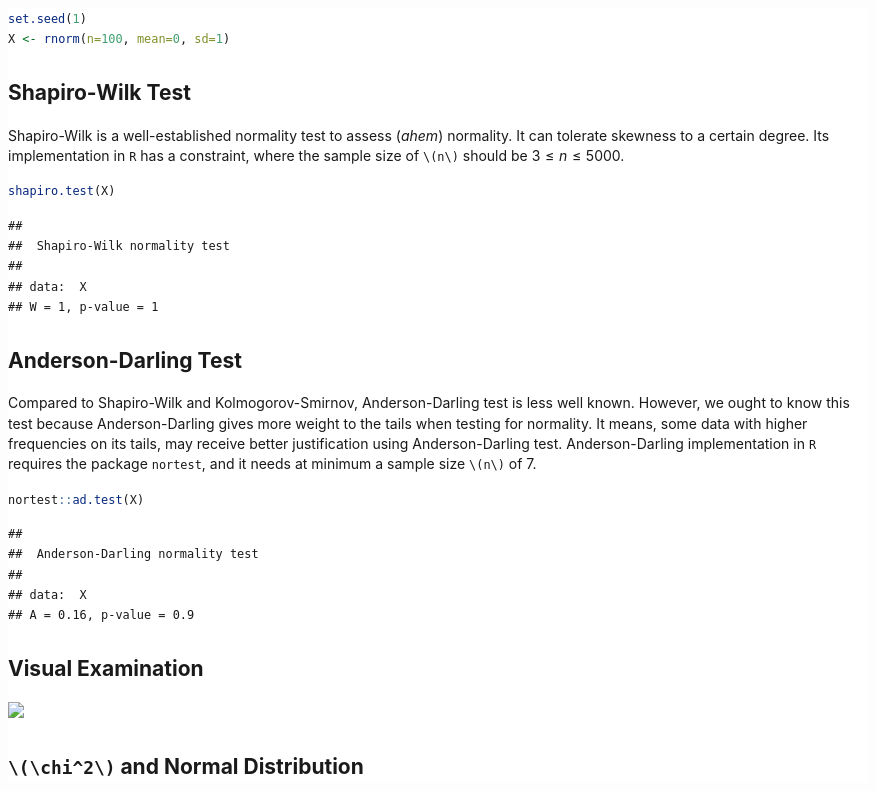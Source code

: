 ``` r
set.seed(1)
X <- rnorm(n=100, mean=0, sd=1)
```

## Shapiro-Wilk Test

Shapiro-Wilk is a well-established normality test to assess (*ahem*) normality.
It can tolerate skewness to a certain degree. Its implementation in `R` has a
constraint, where the sample size of `\(n\)` should be $3 \leqslant n \leqslant 5000$.

``` r
shapiro.test(X)
```

    ## 
    ##  Shapiro-Wilk normality test
    ## 
    ## data:  X
    ## W = 1, p-value = 1

## Anderson-Darling Test

Compared to Shapiro-Wilk and Kolmogorov-Smirnov, Anderson-Darling test is less
well known. However, we ought to know this test because Anderson-Darling gives
more weight to the tails when testing for normality. It means, some data with
higher frequencies on its tails, may receive better justification using
Anderson-Darling test. Anderson-Darling implementation in `R` requires the
package `nortest`, and it needs at minimum a sample size `\(n\)` of 7.

``` r
nortest::ad.test(X)
```

    ## 
    ##  Anderson-Darling normality test
    ## 
    ## data:  X
    ## A = 0.16, p-value = 0.9

## Visual Examination

<img src="{{< blogdown/postref >}}index_files/figure-html/nortest.demo4-1.png" width="100%" />

## `\(\chi^2\)` and Normal Distribution
